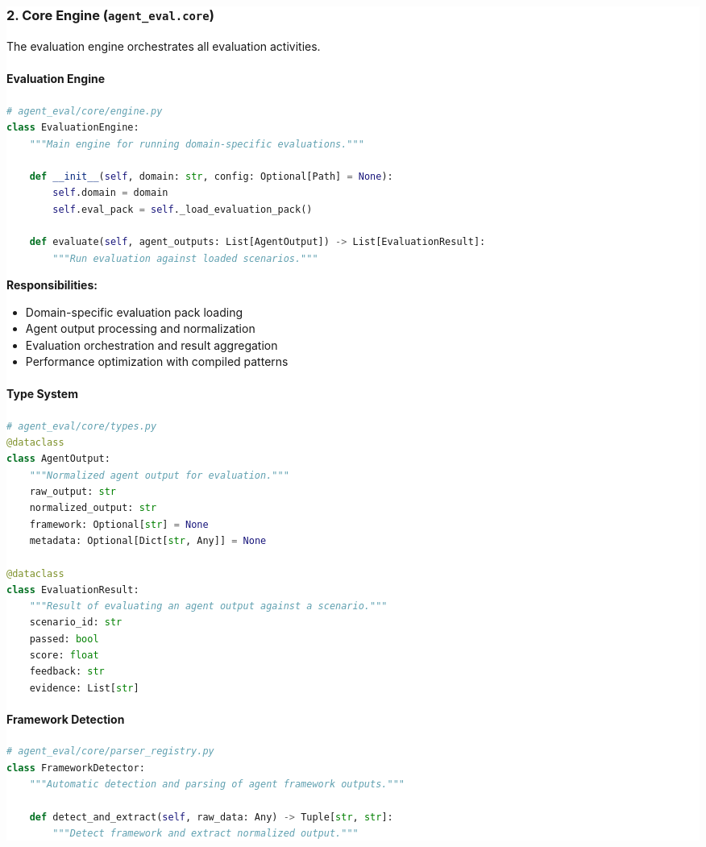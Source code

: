 ### 2. Core Engine (`agent_eval.core`)

The evaluation engine orchestrates all evaluation activities.

#### Evaluation Engine
```python
# agent_eval/core/engine.py
class EvaluationEngine:
    """Main engine for running domain-specific evaluations."""
    
    def __init__(self, domain: str, config: Optional[Path] = None):
        self.domain = domain
        self.eval_pack = self._load_evaluation_pack()
        
    def evaluate(self, agent_outputs: List[AgentOutput]) -> List[EvaluationResult]:
        """Run evaluation against loaded scenarios."""
```

**Responsibilities:**
- Domain-specific evaluation pack loading
- Agent output processing and normalization
- Evaluation orchestration and result aggregation
- Performance optimization with compiled patterns

#### Type System
```python
# agent_eval/core/types.py
@dataclass
class AgentOutput:
    """Normalized agent output for evaluation."""
    raw_output: str
    normalized_output: str
    framework: Optional[str] = None
    metadata: Optional[Dict[str, Any]] = None

@dataclass  
class EvaluationResult:
    """Result of evaluating an agent output against a scenario."""
    scenario_id: str
    passed: bool
    score: float
    feedback: str
    evidence: List[str]
```

#### Framework Detection
```python
# agent_eval/core/parser_registry.py
class FrameworkDetector:
    """Automatic detection and parsing of agent framework outputs."""
    
    def detect_and_extract(self, raw_data: Any) -> Tuple[str, str]:
        """Detect framework and extract normalized output."""
```
